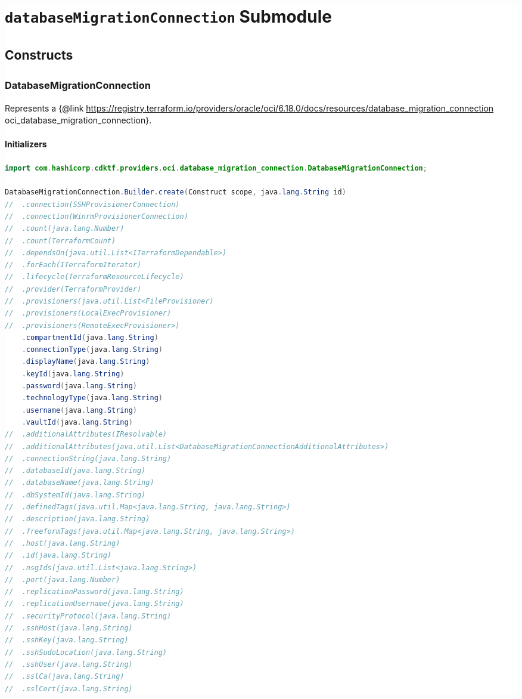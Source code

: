 # `databaseMigrationConnection` Submodule <a name="`databaseMigrationConnection` Submodule" id="rhizo-co-terraform-provider-oci.databaseMigrationConnection"></a>

## Constructs <a name="Constructs" id="Constructs"></a>

### DatabaseMigrationConnection <a name="DatabaseMigrationConnection" id="rhizo-co-terraform-provider-oci.databaseMigrationConnection.DatabaseMigrationConnection"></a>

Represents a {@link https://registry.terraform.io/providers/oracle/oci/6.18.0/docs/resources/database_migration_connection oci_database_migration_connection}.

#### Initializers <a name="Initializers" id="rhizo-co-terraform-provider-oci.databaseMigrationConnection.DatabaseMigrationConnection.Initializer"></a>

```java
import com.hashicorp.cdktf.providers.oci.database_migration_connection.DatabaseMigrationConnection;

DatabaseMigrationConnection.Builder.create(Construct scope, java.lang.String id)
//  .connection(SSHProvisionerConnection)
//  .connection(WinrmProvisionerConnection)
//  .count(java.lang.Number)
//  .count(TerraformCount)
//  .dependsOn(java.util.List<ITerraformDependable>)
//  .forEach(ITerraformIterator)
//  .lifecycle(TerraformResourceLifecycle)
//  .provider(TerraformProvider)
//  .provisioners(java.util.List<FileProvisioner)
//  .provisioners(LocalExecProvisioner)
//  .provisioners(RemoteExecProvisioner>)
    .compartmentId(java.lang.String)
    .connectionType(java.lang.String)
    .displayName(java.lang.String)
    .keyId(java.lang.String)
    .password(java.lang.String)
    .technologyType(java.lang.String)
    .username(java.lang.String)
    .vaultId(java.lang.String)
//  .additionalAttributes(IResolvable)
//  .additionalAttributes(java.util.List<DatabaseMigrationConnectionAdditionalAttributes>)
//  .connectionString(java.lang.String)
//  .databaseId(java.lang.String)
//  .databaseName(java.lang.String)
//  .dbSystemId(java.lang.String)
//  .definedTags(java.util.Map<java.lang.String, java.lang.String>)
//  .description(java.lang.String)
//  .freeformTags(java.util.Map<java.lang.String, java.lang.String>)
//  .host(java.lang.String)
//  .id(java.lang.String)
//  .nsgIds(java.util.List<java.lang.String>)
//  .port(java.lang.Number)
//  .replicationPassword(java.lang.String)
//  .replicationUsername(java.lang.String)
//  .securityProtocol(java.lang.String)
//  .sshHost(java.lang.String)
//  .sshKey(java.lang.String)
//  .sshSudoLocation(java.lang.String)
//  .sshUser(java.lang.String)
//  .sslCa(java.lang.String)
//  .sslCert(java.lang.String)
```
